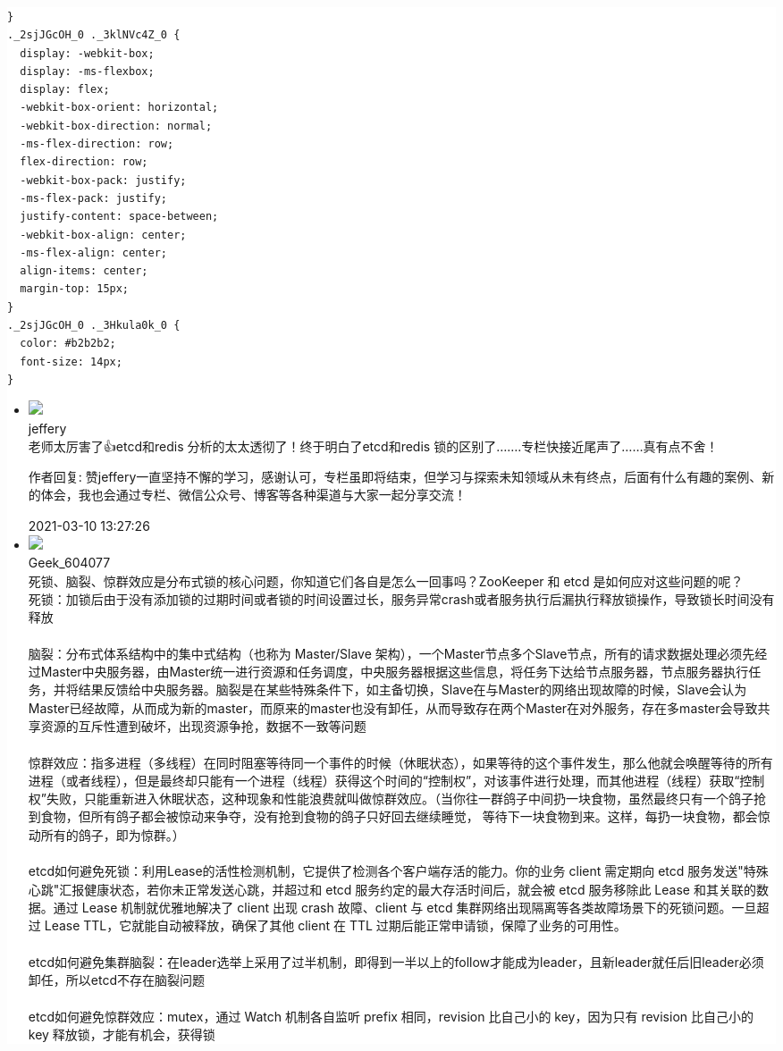     }
    ._2sjJGcOH_0 ._3klNVc4Z_0 {
      display: -webkit-box;
      display: -ms-flexbox;
      display: flex;
      -webkit-box-orient: horizontal;
      -webkit-box-direction: normal;
      -ms-flex-direction: row;
      flex-direction: row;
      -webkit-box-pack: justify;
      -ms-flex-pack: justify;
      justify-content: space-between;
      -webkit-box-align: center;
      -ms-flex-align: center;
      align-items: center;
      margin-top: 15px;
    }
    ._2sjJGcOH_0 ._3Hkula0k_0 {
      color: #b2b2b2;
      font-size: 14px;
    }
</style><ul><li>
<div class="_2sjJGcOH_0"><img src="https://static001.geekbang.org/account/avatar/00/12/9d/84/171b2221.jpg"
  class="_3FLYR4bF_0">
<div class="_36ChpWj4_0">
  <div class="_2zFoi7sd_0"><span>jeffery</span>
  </div>
  <div class="_2_QraFYR_0">老师太厉害了👍etcd和redis 分析的太太透彻了！终于明白了etcd和redis 锁的区别了…….专栏快接近尾声了……真有点不舍！</div>
  <div class="_10o3OAxT_0">
    <p class="_3KxQPN3V_0">作者回复: 赞jeffery一直坚持不懈的学习，感谢认可，专栏虽即将结束，但学习与探索未知领域从未有终点，后面有什么有趣的案例、新的体会，我也会通过专栏、微信公众号、博客等各种渠道与大家一起分享交流！</p>
  </div>
  <div class="_3klNVc4Z_0">
    <div class="_3Hkula0k_0">2021-03-10 13:27:26</div>
  </div>
</div>
</div>
</li>
<li>
<div class="_2sjJGcOH_0"><img src="https://thirdwx.qlogo.cn/mmopen/vi_32/ib3Rzem884S5MOS96THy0gQXcF26PNsnRBpyr3pM5rVibZdYvAibpVvAGfibF1ddpgrteg9fQUsq4vce9EM95Jj97Q/132"
  class="_3FLYR4bF_0">
<div class="_36ChpWj4_0">
  <div class="_2zFoi7sd_0"><span>Geek_604077</span>
  </div>
  <div class="_2_QraFYR_0">死锁、脑裂、惊群效应是分布式锁的核心问题，你知道它们各自是怎么一回事吗？ZooKeeper 和 etcd 是如何应对这些问题的呢？<br>死锁：加锁后由于没有添加锁的过期时间或者锁的时间设置过长，服务异常crash或者服务执行后漏执行释放锁操作，导致锁长时间没有释放<br><br>脑裂：分布式体系结构中的集中式结构（也称为 Master&#47;Slave 架构），一个Master节点多个Slave节点，所有的请求数据处理必须先经过Master中央服务器，由Master统一进行资源和任务调度，中央服务器根据这些信息，将任务下达给节点服务器，节点服务器执行任务，并将结果反馈给中央服务器。脑裂是在某些特殊条件下，如主备切换，Slave在与Master的网络出现故障的时候，Slave会认为Master已经故障，从而成为新的master，而原来的master也没有卸任，从而导致存在两个Master在对外服务，存在多master会导致共享资源的互斥性遭到破坏，出现资源争抢，数据不一致等问题<br><br>惊群效应：指多进程（多线程）在同时阻塞等待同一个事件的时候（休眠状态），如果等待的这个事件发生，那么他就会唤醒等待的所有进程（或者线程），但是最终却只能有一个进程（线程）获得这个时间的“控制权”，对该事件进行处理，而其他进程（线程）获取“控制权”失败，只能重新进入休眠状态，这种现象和性能浪费就叫做惊群效应。（当你往一群鸽子中间扔一块食物，虽然最终只有一个鸽子抢到食物，但所有鸽子都会被惊动来争夺，没有抢到食物的鸽子只好回去继续睡觉， 等待下一块食物到来。这样，每扔一块食物，都会惊动所有的鸽子，即为惊群。）<br><br>etcd如何避免死锁：利用Lease的活性检测机制，它提供了检测各个客户端存活的能力。你的业务 client 需定期向 etcd 服务发送&quot;特殊心跳&quot;汇报健康状态，若你未正常发送心跳，并超过和 etcd 服务约定的最大存活时间后，就会被 etcd 服务移除此 Lease 和其关联的数据。通过 Lease 机制就优雅地解决了 client 出现 crash 故障、client 与 etcd 集群网络出现隔离等各类故障场景下的死锁问题。一旦超过 Lease TTL，它就能自动被释放，确保了其他 client 在 TTL 过期后能正常申请锁，保障了业务的可用性。<br><br>etcd如何避免集群脑裂：在leader选举上采用了过半机制，即得到一半以上的follow才能成为leader，且新leader就任后旧leader必须卸任，所以etcd不存在脑裂问题<br><br>etcd如何避免惊群效应：mutex，通过 Watch 机制各自监听 prefix 相同，revision 比自己小的 key，因为只有 revision 比自己小的 key 释放锁，才能有机会，获得锁</div>
  <div class="_10o3OAxT_0">
    